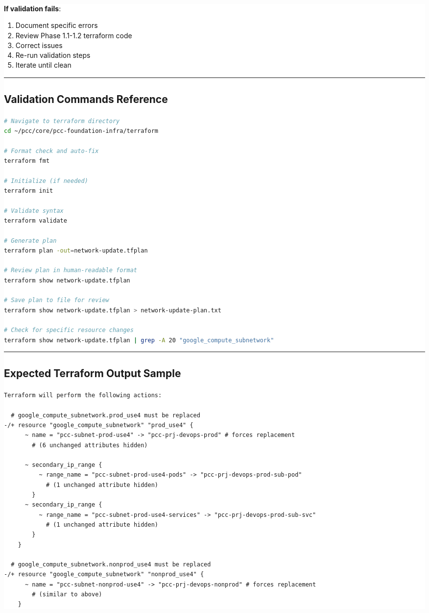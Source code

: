 **If validation fails**:
1. Document specific errors
2. Review Phase 1.1-1.2 terraform code
3. Correct issues
4. Re-run validation steps
5. Iterate until clean

---

## Validation Commands Reference

```bash
# Navigate to terraform directory
cd ~/pcc/core/pcc-foundation-infra/terraform

# Format check and auto-fix
terraform fmt

# Initialize (if needed)
terraform init

# Validate syntax
terraform validate

# Generate plan
terraform plan -out=network-update.tfplan

# Review plan in human-readable format
terraform show network-update.tfplan

# Save plan to file for review
terraform show network-update.tfplan > network-update-plan.txt

# Check for specific resource changes
terraform show network-update.tfplan | grep -A 20 "google_compute_subnetwork"
```

---

## Expected Terraform Output Sample

```
Terraform will perform the following actions:

  # google_compute_subnetwork.prod_use4 must be replaced
-/+ resource "google_compute_subnetwork" "prod_use4" {
      ~ name = "pcc-subnet-prod-use4" -> "pcc-prj-devops-prod" # forces replacement
        # (6 unchanged attributes hidden)

      ~ secondary_ip_range {
          ~ range_name = "pcc-subnet-prod-use4-pods" -> "pcc-prj-devops-prod-sub-pod"
            # (1 unchanged attribute hidden)
        }
      ~ secondary_ip_range {
          ~ range_name = "pcc-subnet-prod-use4-services" -> "pcc-prj-devops-prod-sub-svc"
            # (1 unchanged attribute hidden)
        }
    }

  # google_compute_subnetwork.nonprod_use4 must be replaced
-/+ resource "google_compute_subnetwork" "nonprod_use4" {
      ~ name = "pcc-subnet-nonprod-use4" -> "pcc-prj-devops-nonprod" # forces replacement
        # (similar to above)
    }
```